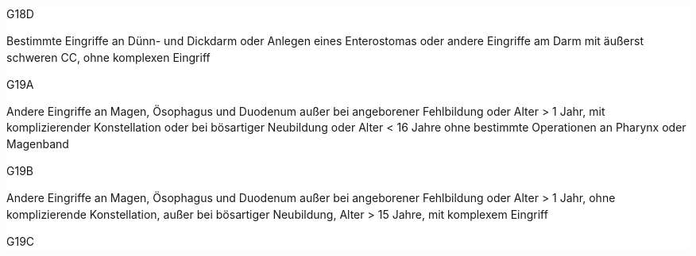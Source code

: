 G18D

</td>

<td style="border-bottom: 0.5pt solid ; " align="justify" valign="top" charoff="50">

Bestimmte Eingriffe an Dünn- und Dickdarm oder Anlegen eines
Enterostomas oder andere Eingriffe am Darm mit äußerst schweren CC, ohne
komplexen Eingriff

</td>

</tr>

<tr>

<td style="border-right: 0.5pt solid ; border-bottom: 0.5pt solid ; " align="center" valign="top" charoff="50">

G19A

</td>

<td style="border-bottom: 0.5pt solid ; " align="justify" valign="top" charoff="50">

Andere Eingriffe an Magen, Ösophagus und Duodenum außer bei angeborener
Fehlbildung oder Alter <span class="Formel">\></span> 1 Jahr, mit
komplizierender Konstellation oder bei bösartiger Neubildung oder Alter
\< 16 Jahre ohne bestimmte Operationen an Pharynx oder Magenband

</td>

</tr>

<tr>

<td style="border-right: 0.5pt solid ; border-bottom: 0.5pt solid ; " align="center" valign="top" charoff="50">

G19B

</td>

<td style="border-bottom: 0.5pt solid ; " align="justify" valign="top" charoff="50">

Andere Eingriffe an Magen, Ösophagus und Duodenum außer bei angeborener
Fehlbildung oder Alter <span class="Formel">\></span> 1 Jahr, ohne
komplizierende Konstellation, außer bei bösartiger Neubildung, Alter
<span class="Formel">\></span> 15 Jahre, mit komplexem Eingriff

</td>

</tr>

<tr>

<td style="border-right: 0.5pt solid ; border-bottom: 0.5pt solid ; " align="center" valign="top" charoff="50">

G19C

</td>
